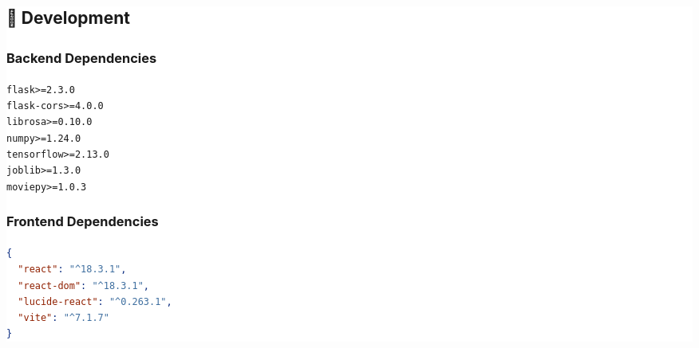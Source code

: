 ## 📝 Development

### Backend Dependencies

```txt
flask>=2.3.0
flask-cors>=4.0.0
librosa>=0.10.0
numpy>=1.24.0
tensorflow>=2.13.0
joblib>=1.3.0
moviepy>=1.0.3
```

### Frontend Dependencies

```json
{
  "react": "^18.3.1",
  "react-dom": "^18.3.1",
  "lucide-react": "^0.263.1",
  "vite": "^7.1.7"
}
```
